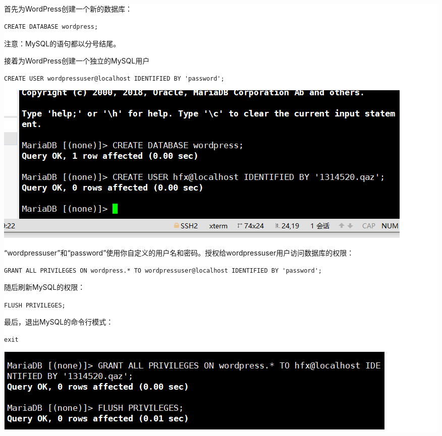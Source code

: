 首先为WordPress创建一个新的数据库：

 

```
CREATE DATABASE wordpress;
```

 

注意：MySQL的语句都以分号结尾。

接着为WordPress创建一个独立的MySQL用户

```
CREATE USER wordpressuser@localhost IDENTIFIED BY 'password';
```

![1571802682558](../image/w21.png)

“wordpressuser”和“password”使用你自定义的用户名和密码。授权给wordpressuser用户访问数据库的权限：

```
GRANT ALL PRIVILEGES ON wordpress.* TO wordpressuser@localhost IDENTIFIED BY 'password';
```

随后刷新MySQL的权限：

```
FLUSH PRIVILEGES;
```

最后，退出MySQL的命令行模式：

```
exit
```

![1571802682558](../image/w22.png)
